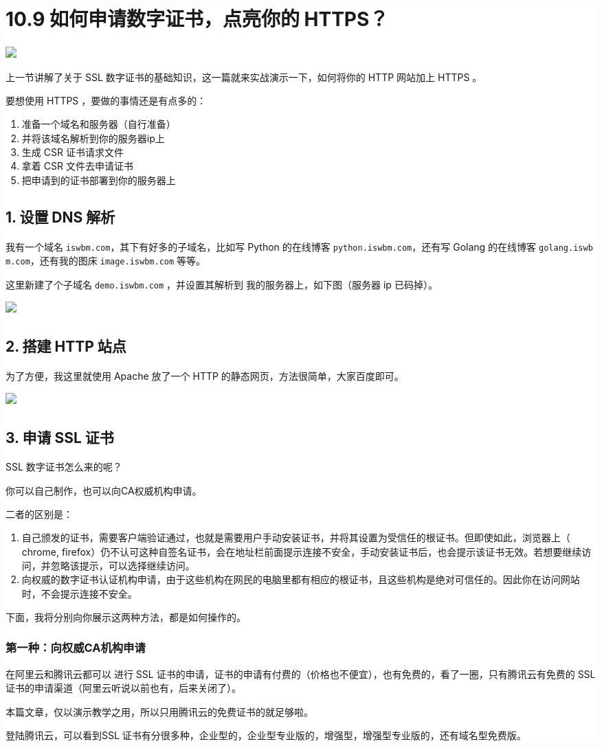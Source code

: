 # 10.9 如何申请数字证书，点亮你的 HTTPS？

![](http://image.iswbm.com/20200602135014.png)

上一节讲解了关于 SSL 数字证书的基础知识，这一篇就来实战演示一下，如何将你的 HTTP 网站加上 HTTPS 。

要想使用 HTTPS ，要做的事情还是有点多的：

1. 准备一个域名和服务器（自行准备）
2. 并将该域名解析到你的服务器ip上
3. 生成 CSR 证书请求文件
4. 拿着 CSR 文件去申请证书
5. 把申请到的证书部署到你的服务器上

## 1. 设置 DNS 解析

我有一个域名 `iswbm.com`，其下有好多的子域名，比如写 Python 的在线博客 `python.iswbm.com`，还有写 Golang 的在线博客 `golang.iswbm.com`，还有我的图床 `image.iswbm.com` 等等。

这里新建了个子域名 `demo.iswbm.com` ，并设置其解析到 我的服务器上，如下图（服务器 ip 已码掉）。

![](http://image.iswbm.com/20200728233602.png)

## 2. 搭建 HTTP 站点

为了方便，我这里就使用 Apache 放了一个 HTTP 的静态网页，方法很简单，大家百度即可。

![](http://image.iswbm.com/20200729230813.png)



## 3. 申请 SSL 证书

SSL 数字证书怎么来的呢？

你可以自己制作，也可以向CA权威机构申请。

二者的区别是：

1. 自己颁发的证书，需要客户端验证通过，也就是需要用户手动安装证书，并将其设置为受信任的根证书。但即使如此，浏览器上（ chrome, firefox）仍不认可这种自签名证书，会在地址栏前面提示连接不安全，手动安装证书后，也会提示该证书无效。若想要继续访问，并忽略该提示，可以选择继续访问。
2. 向权威的数字证书认证机构申请，由于这些机构在网民的电脑里都有相应的根证书，且这些机构是绝对可信任的。因此你在访问网站时，不会提示连接不安全。

下面，我将分别向你展示这两种方法，都是如何操作的。



### 第一种：向权威CA机构申请

在阿里云和腾讯云都可以 进行 SSL 证书的申请，证书的申请有付费的（价格也不便宜），也有免费的，看了一圈，只有腾讯云有免费的 SSL 证书的申请渠道（阿里云听说以前也有，后来关闭了）。

本篇文章，仅以演示教学之用，所以只用腾讯云的免费证书的就足够啦。

登陆腾讯云，可以看到SSL 证书有分很多种，企业型的，企业型专业版的，增强型，增强型专业版的，还有域名型免费版。
